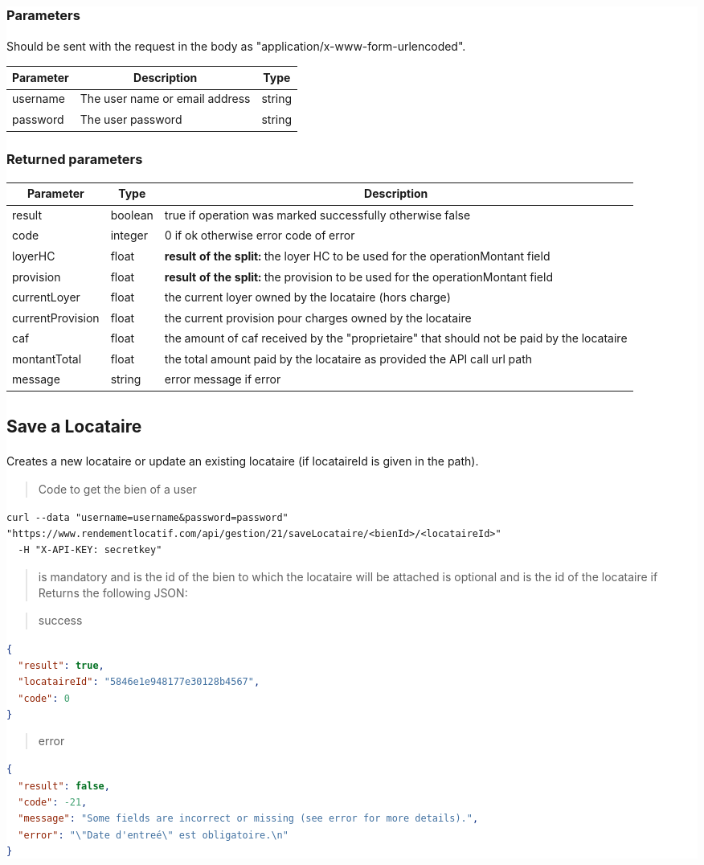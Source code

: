 ### Parameters

Should be sent with the request in the body as "application/x-www-form-urlencoded".

Parameter | Description | Type
--------- | ------- | -------
username | The user name or email address | string
password | The user password | string

### Returned parameters

Parameter | Type | Description
--------- | ------- | -------
result | boolean | true if operation was marked successfully otherwise false
code | integer | 0 if ok otherwise error code of error
loyerHC | float | <b>result of the split:</b> the loyer HC to be used for the operationMontant field
provision | float | <b>result of the split:</b> the provision to be used for the operationMontant field
currentLoyer | float | the current loyer owned by the locataire (hors charge)
currentProvision | float | the current provision pour charges owned by the locataire
caf | float | the amount of caf received by the "proprietaire" that should not be paid by the locataire
montantTotal | float | the total amount paid by the locataire as provided the API call url path
message | string | error message if error


## Save a Locataire

Creates a new locataire or update an existing locataire (if locataireId is given in the path).

> Code to get the bien of a user

```shell
curl --data "username=username&password=password"
"https://www.rendementlocatif.com/api/gestion/21/saveLocataire/<bienId>/<locataireId>"
  -H "X-API-KEY: secretkey"
```

> <bienId> is mandatory and is the id of the bien to which the locataire will be attached
> <locataireId> is optional and is the id of the locataire if
> Returns the following JSON:

>success

```json
{
  "result": true,
  "locataireId": "5846e1e948177e30128b4567",
  "code": 0
}
```

>error

```json
{
  "result": false,
  "code": -21,
  "message": "Some fields are incorrect or missing (see error for more details).",
  "error": "\"Date d'entreé\" est obligatoire.\n"
}
```
